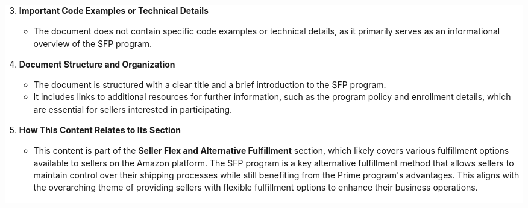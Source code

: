 3. **Important Code Examples or Technical Details**
   - The document does not contain specific code examples or technical details, as it primarily serves as an informational overview of the SFP program.

4. **Document Structure and Organization**
   - The document is structured with a clear title and a brief introduction to the SFP program.
   - It includes links to additional resources for further information, such as the program policy and enrollment details, which are essential for sellers interested in participating.

5. **How This Content Relates to Its Section**
   - This content is part of the **Seller Flex and Alternative Fulfillment** section, which likely covers various fulfillment options available to sellers on the Amazon platform. The SFP program is a key alternative fulfillment method that allows sellers to maintain control over their shipping processes while still benefiting from the Prime program's advantages. This aligns with the overarching theme of providing sellers with flexible fulfillment options to enhance their business operations.

---

